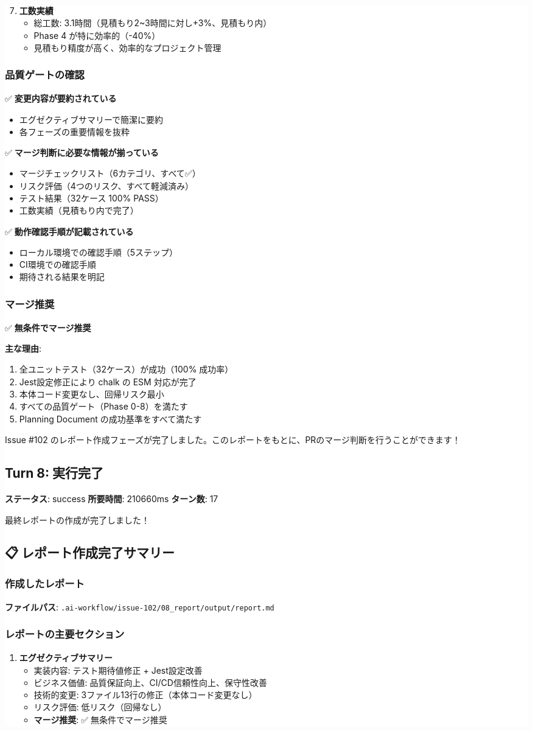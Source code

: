 7. **工数実績**
   - 総工数: 3.1時間（見積もり2~3時間に対し+3%、見積もり内）
   - Phase 4 が特に効率的（-40%）
   - 見積もり精度が高く、効率的なプロジェクト管理

### 品質ゲートの確認

✅ **変更内容が要約されている**
- エグゼクティブサマリーで簡潔に要約
- 各フェーズの重要情報を抜粋

✅ **マージ判断に必要な情報が揃っている**
- マージチェックリスト（6カテゴリ、すべて✅）
- リスク評価（4つのリスク、すべて軽減済み）
- テスト結果（32ケース 100% PASS）
- 工数実績（見積もり内で完了）

✅ **動作確認手順が記載されている**
- ローカル環境での確認手順（5ステップ）
- CI環境での確認手順
- 期待される結果を明記

### マージ推奨

✅ **無条件でマージ推奨**

**主な理由**:
1. 全ユニットテスト（32ケース）が成功（100% 成功率）
2. Jest設定修正により chalk の ESM 対応が完了
3. 本体コード変更なし、回帰リスク最小
4. すべての品質ゲート（Phase 0-8）を満たす
5. Planning Document の成功基準をすべて満たす

Issue #102 のレポート作成フェーズが完了しました。このレポートをもとに、PRのマージ判断を行うことができます！

## Turn 8: 実行完了

**ステータス**: success
**所要時間**: 210660ms
**ターン数**: 17

最終レポートの作成が完了しました！

## 📋 レポート作成完了サマリー

### 作成したレポート
**ファイルパス**: `.ai-workflow/issue-102/08_report/output/report.md`

### レポートの主要セクション

1. **エグゼクティブサマリー**
   - 実装内容: テスト期待値修正 + Jest設定改善
   - ビジネス価値: 品質保証向上、CI/CD信頼性向上、保守性改善
   - 技術的変更: 3ファイル13行の修正（本体コード変更なし）
   - リスク評価: 低リスク（回帰なし）
   - **マージ推奨**: ✅ 無条件でマージ推奨
